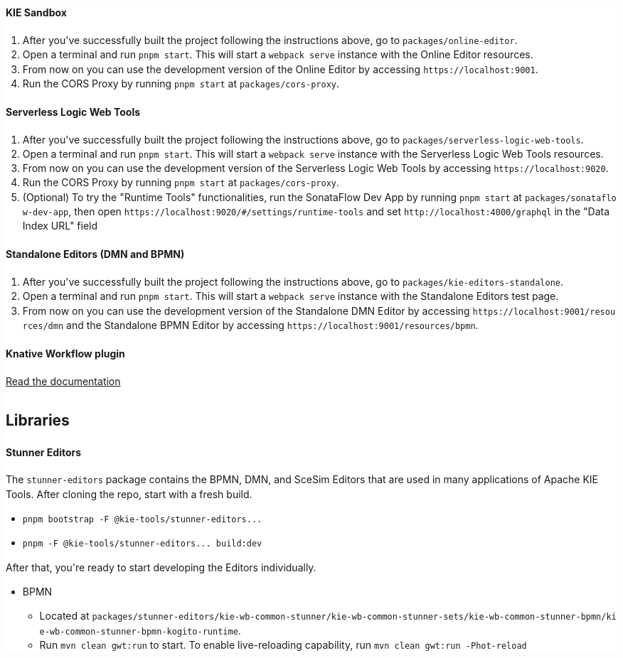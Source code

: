 #### KIE Sandbox

1. After you've successfully built the project following the instructions above, go to `packages/online-editor`.
2. Open a terminal and run `pnpm start`. This will start a `webpack serve` instance with the Online Editor resources.
3. From now on you can use the development version of the Online Editor by accessing `https://localhost:9001`.
4. Run the CORS Proxy by running `pnpm start` at `packages/cors-proxy`.

#### Serverless Logic Web Tools

1. After you've successfully built the project following the instructions above, go to `packages/serverless-logic-web-tools`.
2. Open a terminal and run `pnpm start`. This will start a `webpack serve` instance with the Serverless Logic Web Tools resources.
3. From now on you can use the development version of the Serverless Logic Web Tools by accessing `https://localhost:9020`.
4. Run the CORS Proxy by running `pnpm start` at `packages/cors-proxy`.
5. (Optional) To try the "Runtime Tools" functionalities, run the SonataFlow Dev App by running `pnpm start` at `packages/sonataflow-dev-app`, then open `https://localhost:9020/#/settings/runtime-tools` and set `http://localhost:4000/graphql` in the "Data Index URL" field

#### Standalone Editors (DMN and BPMN)

1. After you've successfully built the project following the instructions above, go to `packages/kie-editors-standalone`.
2. Open a terminal and run `pnpm start`. This will start a `webpack serve` instance with the Standalone Editors test page.
3. From now on you can use the development version of the Standalone DMN Editor by accessing `https://localhost:9001/resources/dmn` and the Standalone BPMN Editor by accessing `https://localhost:9001/resources/bpmn`.

#### Knative Workflow plugin

[Read the documentation](./packages/kn-plugin-workflow/README.md)

## Libraries

#### Stunner Editors

The `stunner-editors` package contains the BPMN, DMN, and SceSim Editors that are used in many applications of Apache KIE Tools.
After cloning the repo, start with a fresh build.

- `pnpm bootstrap -F @kie-tools/stunner-editors...`

- `pnpm -F @kie-tools/stunner-editors... build:dev`

After that, you're ready to start developing the Editors individually.

- BPMN

  - Located at `packages/stunner-editors/kie-wb-common-stunner/kie-wb-common-stunner-sets/kie-wb-common-stunner-bpmn/kie-wb-common-stunner-bpmn-kogito-runtime`.
  - Run `mvn clean gwt:run` to start. To enable live-reloading capability, run `mvn clean gwt:run -Phot-reload`
